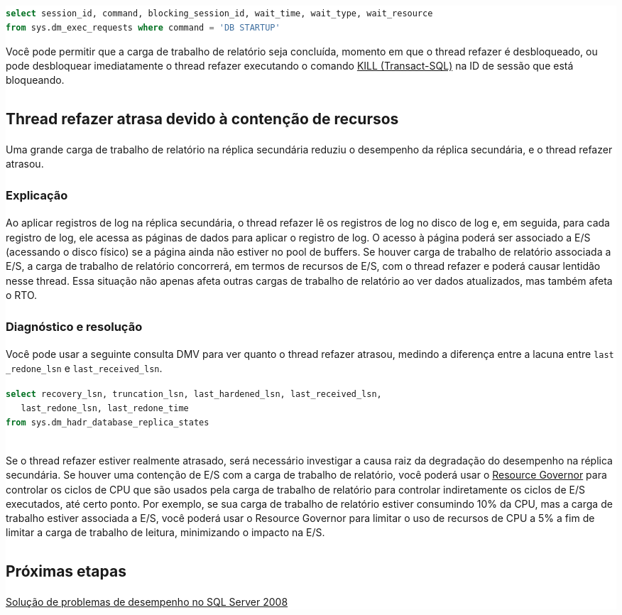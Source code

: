 ```sql  
select session_id, command, blocking_session_id, wait_time, wait_type, wait_resource   
from sys.dm_exec_requests where command = 'DB STARTUP'  
```  
  
 Você pode permitir que a carga de trabalho de relatório seja concluída, momento em que o thread refazer é desbloqueado, ou pode desbloquear imediatamente o thread refazer executando o comando [KILL &#40;Transact-SQL&#41;](~/t-sql/language-elements/kill-transact-sql.md) na ID de sessão que está bloqueando.  
  
##  <a name="redo-thread-falls-behind-due-to-resource-contention"></a><a name="BKMK_REDOBEHIND"></a> Thread refazer atrasa devido à contenção de recursos  
 Uma grande carga de trabalho de relatório na réplica secundária reduziu o desempenho da réplica secundária, e o thread refazer atrasou.  
  
### <a name="explanation"></a>Explicação  
 Ao aplicar registros de log na réplica secundária, o thread refazer lê os registros de log no disco de log e, em seguida, para cada registro de log, ele acessa as páginas de dados para aplicar o registro de log. O acesso à página poderá ser associado a E/S (acessando o disco físico) se a página ainda não estiver no pool de buffers. Se houver carga de trabalho de relatório associada a E/S, a carga de trabalho de relatório concorrerá, em termos de recursos de E/S, com o thread refazer e poderá causar lentidão nesse thread. Essa situação não apenas afeta outras cargas de trabalho de relatório ao ver dados atualizados, mas também afeta o RTO.  
  
### <a name="diagnosis-and-resolution"></a>Diagnóstico e resolução  
 Você pode usar a seguinte consulta DMV para ver quanto o thread refazer atrasou, medindo a diferença entre a lacuna entre `last_redone_lsn` e `last_received_lsn`.  
  
```sql  
select recovery_lsn, truncation_lsn, last_hardened_lsn, last_received_lsn,   
   last_redone_lsn, last_redone_time  
from sys.dm_hadr_database_replica_states  
  
```  
  
 Se o thread refazer estiver realmente atrasado, será necessário investigar a causa raiz da degradação do desempenho na réplica secundária. Se houver uma contenção de E/S com a carga de trabalho de relatório, você poderá usar o [Resource Governor](~/relational-databases/resource-governor/resource-governor.md) para controlar os ciclos de CPU que são usados pela carga de trabalho de relatório para controlar indiretamente os ciclos de E/S executados, até certo ponto. Por exemplo, se sua carga de trabalho de relatório estiver consumindo 10% da CPU, mas a carga de trabalho estiver associada a E/S, você poderá usar o Resource Governor para limitar o uso de recursos de CPU a 5% a fim de limitar a carga de trabalho de leitura, minimizando o impacto na E/S.  
  
## <a name="next-steps"></a>Próximas etapas  
 [Solução de problemas de desempenho no SQL Server 2008](https://msdn.microsoft.com/library/dd672789(v=sql.100).aspx)
  
  
